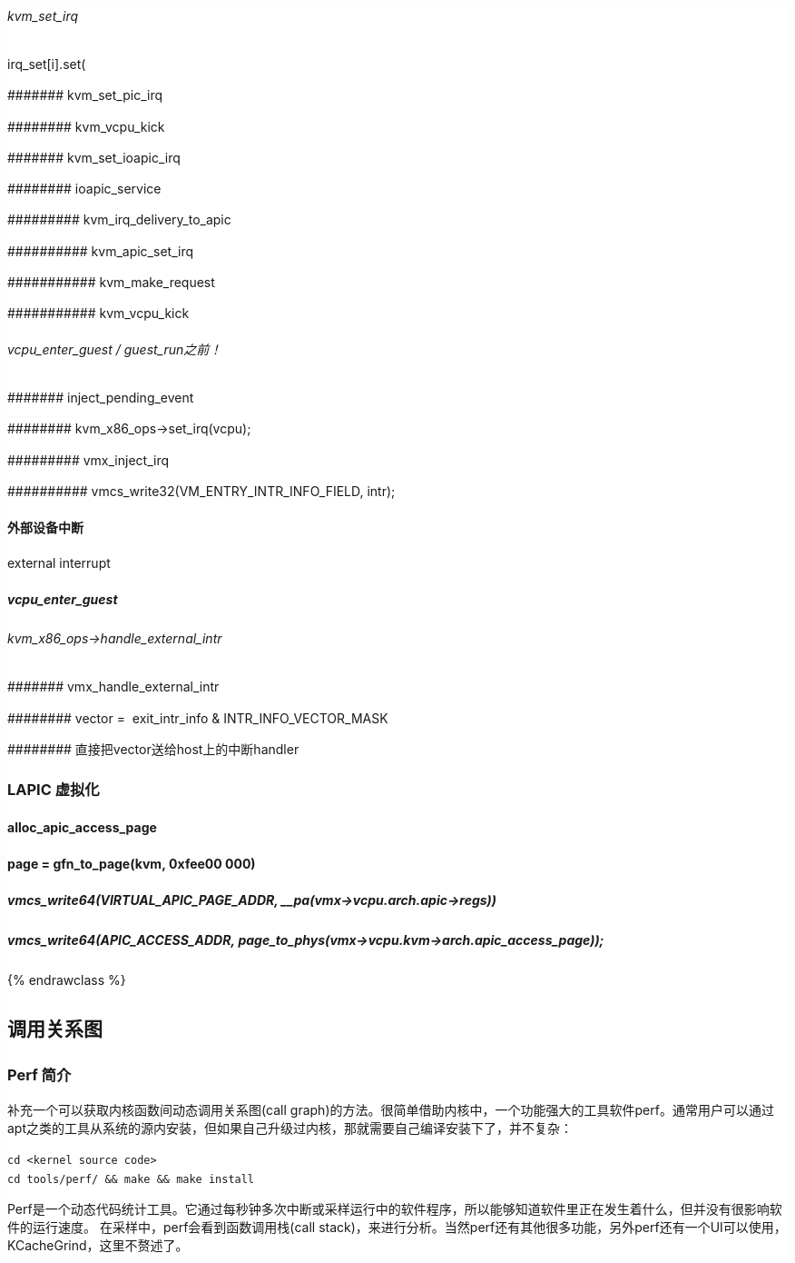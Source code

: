 ###### kvm_set_irq
irq_set[i].set(

####### kvm_set_pic_irq

######## kvm_vcpu_kick

####### kvm_set_ioapic_irq

######## ioapic_service

######### kvm_irq_delivery_to_apic

########## kvm_apic_set_irq

########### kvm_make_request

########### kvm_vcpu_kick

###### vcpu_enter_guest / guest_run之前！

####### inject_pending_event

######## kvm_x86_ops->set_irq(vcpu);

######### vmx_inject_irq

########## vmcs_write32(VM_ENTRY_INTR_INFO_FIELD, intr);

#### 外部设备中断
external interrupt

##### vcpu_enter_guest

###### kvm_x86_ops->handle_external_intr

####### vmx_handle_external_intr

######## vector =  exit_intr_info & INTR_INFO_VECTOR_MASK

######## 直接把vector送给host上的中断handler

### LAPIC 虚拟化

#### alloc_apic_access_page

#### page = gfn_to_page(kvm, 0xfee00 000)

##### vmcs_write64(VIRTUAL_APIC_PAGE_ADDR, __pa(vmx->vcpu.arch.apic->regs))

##### vmcs_write64(APIC_ACCESS_ADDR, page_to_phys(vmx->vcpu.kvm->arch.apic_access_page));

{% endrawclass %}


## 调用关系图
### Perf 简介
补充一个可以获取内核函数间动态调用关系图(call graph)的方法。很简单借助内核中，一个功能强大的工具软件perf。通常用户可以通过apt之类的工具从系统的源内安装，但如果自己升级过内核，那就需要自己编译安装下了，并不复杂：
```
cd <kernel source code>
cd tools/perf/ && make && make install
```
Perf是一个动态代码统计工具。它通过每秒钟多次中断或采样运行中的软件程序，所以能够知道软件里正在发生着什么，但并没有很影响软件的运行速度。
在采样中，perf会看到函数调用栈(call stack)，来进行分析。当然perf还有其他很多功能，另外perf还有一个UI可以使用，KCacheGrind，这里不赘述了。
